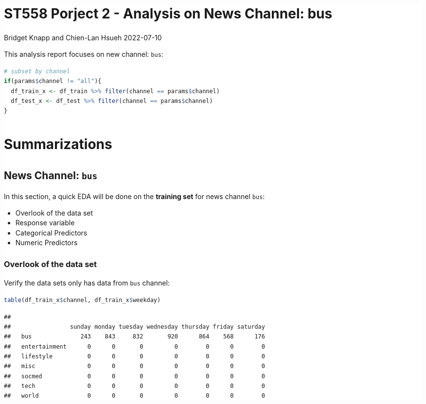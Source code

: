 ST558 Porject 2 - Analysis on News Channel: bus
================
Bridget Knapp and Chien-Lan Hsueh
2022-07-10

This analysis report focuses on new channel: `bus`:

``` r
# subset by channel
if(params$channel != "all"){
  df_train_x <- df_train %>% filter(channel == params$channel)
  df_test_x <- df_test %>% filter(channel == params$channel)
}
```

# Summarizations

## News Channel: `bus`

In this section, a quick EDA will be done on the **training set** for
news channel `bus`:

-   Overlook of the data set
-   Response variable
-   Categorical Predictors
-   Numeric Predictors

### Overlook of the data set

Verify the data sets only has data from `bus` channel:

``` r
table(df_train_x$channel, df_train_x$weekday)
```

    ##                
    ##                 sunday monday tuesday wednesday thursday friday saturday
    ##   bus              243    843     832       920      864    568      176
    ##   entertainment      0      0       0         0        0      0        0
    ##   lifestyle          0      0       0         0        0      0        0
    ##   misc               0      0       0         0        0      0        0
    ##   socmed             0      0       0         0        0      0        0
    ##   tech               0      0       0         0        0      0        0
    ##   world              0      0       0         0        0      0        0
